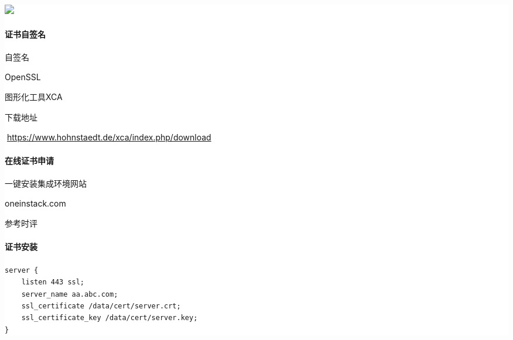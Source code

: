![](https://gcore.jsdelivr.net/gh/Nidihanwango/PicGo/img/Nginx/ca%E6%9C%BA%E6%9E%84%E5%8F%82%E4%B8%8E%E4%BF%9D%E8%AF%81%E4%BA%92%E8%81%94%E7%BD%91%E5%AE%89%E5%85%A8.png)

#### 证书自签名

自签名

OpenSSL

图形化工具XCA

下载地址

​	https://www.hohnstaedt.de/xca/index.php/download

#### 在线证书申请

一键安装集成环境网站

oneinstack.com

参考时评

#### 证书安装

```
server {
	listen 443 ssl;
	server_name aa.abc.com;
	ssl_certificate /data/cert/server.crt;
	ssl_certificate_key /data/cert/server.key;
}
```

